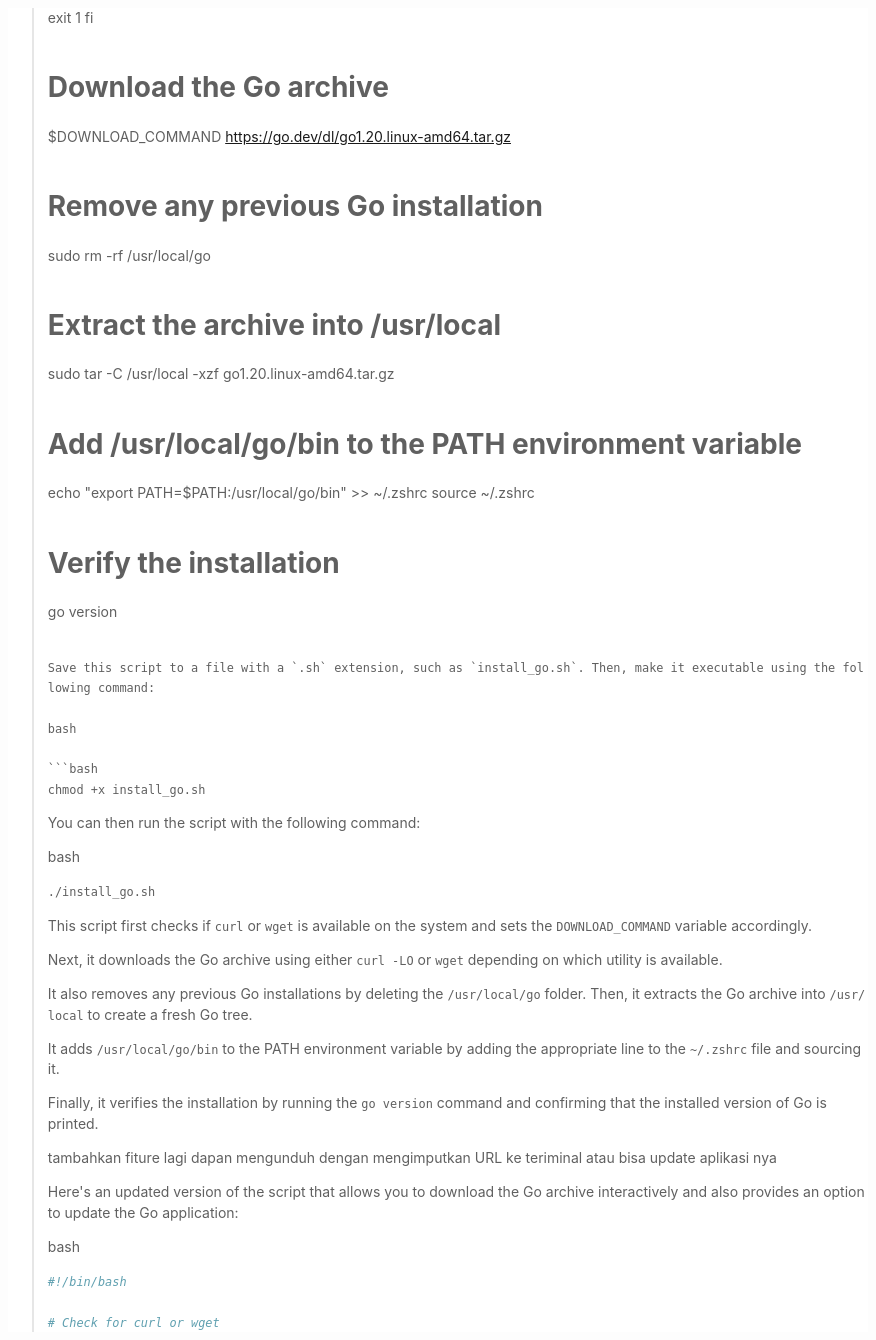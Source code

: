 >   exit 1
> fi
> 
> # Download the Go archive
> $DOWNLOAD_COMMAND https://go.dev/dl/go1.20.linux-amd64.tar.gz
> 
> # Remove any previous Go installation
> sudo rm -rf /usr/local/go
> 
> # Extract the archive into /usr/local
> sudo tar -C /usr/local -xzf go1.20.linux-amd64.tar.gz
> 
> # Add /usr/local/go/bin to the PATH environment variable
> echo "export PATH=\$PATH:/usr/local/go/bin" >> ~/.zshrc
> source ~/.zshrc
> 
> # Verify the installation
> go version
> ```
> 
> Save this script to a file with a `.sh` extension, such as `install_go.sh`. Then, make it executable using the following command:
> 
> bash
> 
> ```bash
> chmod +x install_go.sh
> ```
> 
> You can then run the script with the following command:
> 
> bash
> 
> ```bash
> ./install_go.sh
> ```
> 
> This script first checks if `curl` or `wget` is available on the system and sets the `DOWNLOAD_COMMAND` variable accordingly.
> 
> Next, it downloads the Go archive using either `curl -LO` or `wget` depending on which utility is available.
> 
> It also removes any previous Go installations by deleting the `/usr/local/go` folder. Then, it extracts the Go archive into `/usr/local` to create a fresh Go tree.
> 
> It adds `/usr/local/go/bin` to the PATH environment variable by adding the appropriate line to the `~/.zshrc` file and sourcing it.
> 
> Finally, it verifies the installation by running the `go version` command and confirming that the installed version of Go is printed.
> 
> tambahkan fiture lagi dapan mengunduh dengan mengimputkan URL ke teriminal atau bisa update aplikasi nya
> 
> Here's an updated version of the script that allows you to download the Go archive interactively and also provides an option to update the Go application:
> 
> bash
> 
> ```bash
> #!/bin/bash
> 
> # Check for curl or wget